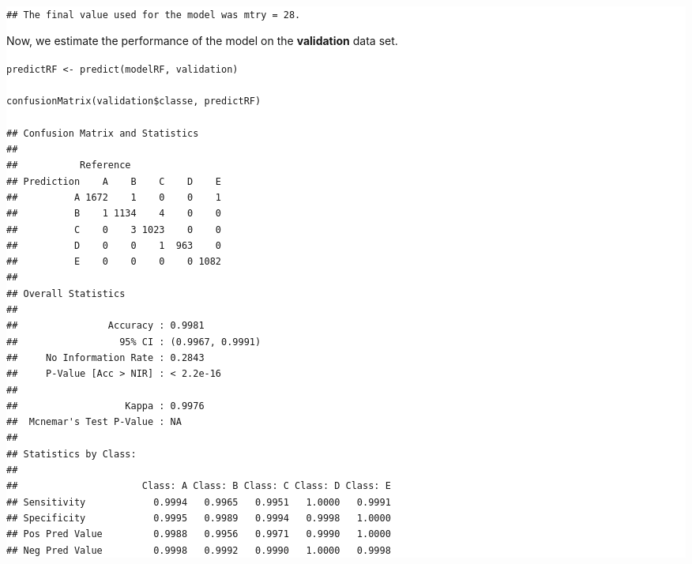    ## The final value used for the model was mtry = 28.

Now, we estimate the performance of the model on the <b>validation</b>
data set.

    predictRF <- predict(modelRF, validation)

    confusionMatrix(validation$classe, predictRF)

    ## Confusion Matrix and Statistics
    ## 
    ##           Reference
    ## Prediction    A    B    C    D    E
    ##          A 1672    1    0    0    1
    ##          B    1 1134    4    0    0
    ##          C    0    3 1023    0    0
    ##          D    0    0    1  963    0
    ##          E    0    0    0    0 1082
    ## 
    ## Overall Statistics
    ##                                           
    ##                Accuracy : 0.9981          
    ##                  95% CI : (0.9967, 0.9991)
    ##     No Information Rate : 0.2843          
    ##     P-Value [Acc > NIR] : < 2.2e-16       
    ##                                           
    ##                   Kappa : 0.9976          
    ##  Mcnemar's Test P-Value : NA              
    ## 
    ## Statistics by Class:
    ## 
    ##                      Class: A Class: B Class: C Class: D Class: E
    ## Sensitivity            0.9994   0.9965   0.9951   1.0000   0.9991
    ## Specificity            0.9995   0.9989   0.9994   0.9998   1.0000
    ## Pos Pred Value         0.9988   0.9956   0.9971   0.9990   1.0000
    ## Neg Pred Value         0.9998   0.9992   0.9990   1.0000   0.9998